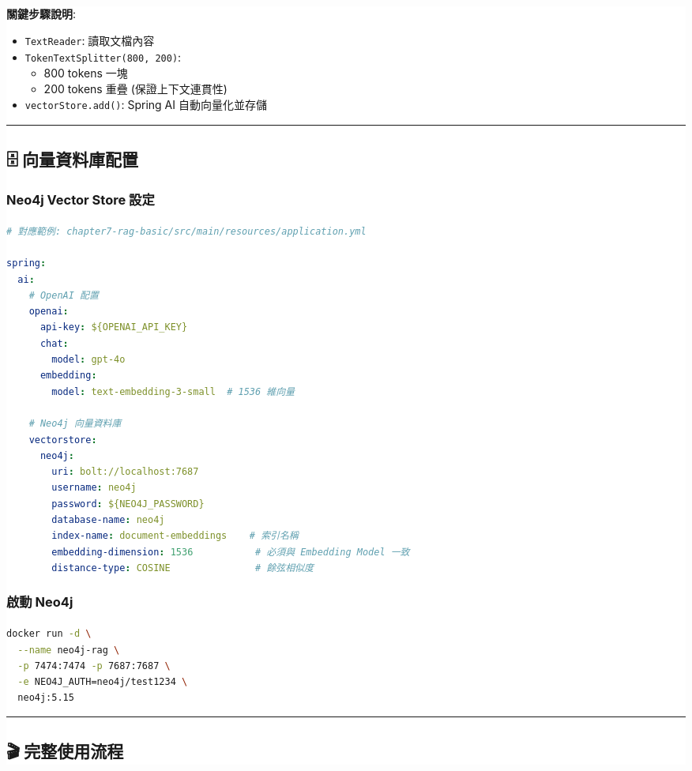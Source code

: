 
**關鍵步驟說明**:
- `TextReader`: 讀取文檔內容
- `TokenTextSplitter(800, 200)`:
  - 800 tokens 一塊
  - 200 tokens 重疊 (保證上下文連貫性)
- `vectorStore.add()`: Spring AI 自動向量化並存儲

---

## 🗄️ 向量資料庫配置

### Neo4j Vector Store 設定

```yaml
# 對應範例: chapter7-rag-basic/src/main/resources/application.yml

spring:
  ai:
    # OpenAI 配置
    openai:
      api-key: ${OPENAI_API_KEY}
      chat:
        model: gpt-4o
      embedding:
        model: text-embedding-3-small  # 1536 維向量

    # Neo4j 向量資料庫
    vectorstore:
      neo4j:
        uri: bolt://localhost:7687
        username: neo4j
        password: ${NEO4J_PASSWORD}
        database-name: neo4j
        index-name: document-embeddings    # 索引名稱
        embedding-dimension: 1536           # 必須與 Embedding Model 一致
        distance-type: COSINE               # 餘弦相似度
```

### 啟動 Neo4j

```bash
docker run -d \
  --name neo4j-rag \
  -p 7474:7474 -p 7687:7687 \
  -e NEO4J_AUTH=neo4j/test1234 \
  neo4j:5.15
```

---

## 🎬 完整使用流程
